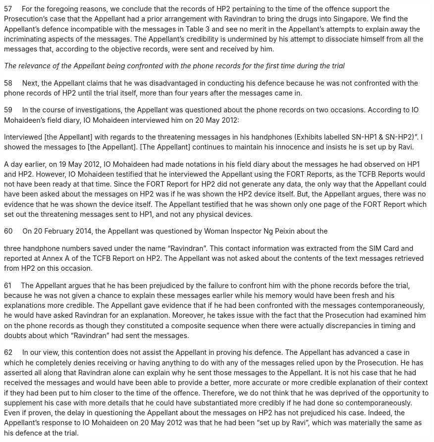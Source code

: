 57     For the foregoing reasons, we conclude that the records of HP2 pertaining to the time of the offence support the Prosecution’s case that the Appellant had a prior arrangement with Ravindran to bring the drugs into Singapore. We find the Appellant’s defence incompatible with the messages in Table 3 and see no merit in the Appellant’s attempts to explain away the incriminating aspects of the messages. The Appellant’s credibility is undermined by his attempt to dissociate himself from all the messages that, according to the objective records, were sent and received by him. 

_The relevance of the Appellant being confronted with the phone records for the first time during the trial_ 

58     Next, the Appellant claims that he was disadvantaged in conducting his defence because he was not confronted with the phone records of HP2 until the trial itself, more than four years after the messages came in. 

59     In the course of investigations, the Appellant was questioned about the phone records on two occasions. According to IO Mohaideen’s field diary, IO Mohaideen interviewed him on 20 May 2012: 

 Interviewed [the Appellant] with regards to the threatening messages in his handphones (Exhibits labelled SN-HP1 & SN-HP2)”. I showed the messages to [the Appellant]. [The Appellant] continues to maintain his innocence and insists he is set up by Ravi. 

A day earlier, on 19 May 2012, IO Mohaideen had made notations in his field diary about the messages he had observed on HP1 and HP2. However, IO Mohaideen testified that he interviewed the Appellant using the FORT Reports, as the TCFB Reports would not have been ready at that time. Since the FORT Report for HP2 did not generate any data, the only way that the Appellant could have been asked about the messages on HP2 was if he was shown the HP2 device itself. But, the Appellant argues, there was no evidence that he was shown the device itself. The Appellant testified that he was shown only one page of the FORT Report which set out the threatening messages sent to HP1, and not any physical devices. 

60     On 20 February 2014, the Appellant was questioned by Woman Inspector Ng Peixin about the 


three handphone numbers saved under the name “Ravindran”. This contact information was extracted from the SIM Card and reported at Annex A of the TCFB Report on HP2. The Appellant was not asked about the contents of the text messages retrieved from HP2 on this occasion. 

61     The Appellant argues that he has been prejudiced by the failure to confront him with the phone records before the trial, because he was not given a chance to explain these messages earlier while his memory would have been fresh and his explanations more credible. The Appellant gave evidence that if he had been confronted with the messages contemporaneously, he would have asked Ravindran for an explanation. Moreover, he takes issue with the fact that the Prosecution had examined him on the phone records as though they constituted a composite sequence when there were actually discrepancies in timing and doubts about which “Ravindran” had sent the messages. 

62     In our view, this contention does not assist the Appellant in proving his defence. The Appellant has advanced a case in which he completely denies receiving or having anything to do with any of the messages relied upon by the Prosecution. He has asserted all along that Ravindran alone can explain why he sent those messages to the Appellant. It is not his case that he had received the messages and would have been able to provide a better, more accurate or more credible explanation of their context if they had been put to him closer to the time of the offence. Therefore, we do not think that he was deprived of the opportunity to supplement his case with more details that he could have substantiated more credibly if he had done so contemporaneously. Even if proven, the delay in questioning the Appellant about the messages on HP2 has not prejudiced his case. Indeed, the Appellant’s response to IO Mohaideen on 20 May 2012 was that he had been “set up by Ravi”, which was materially the same as his defence at the trial. 
